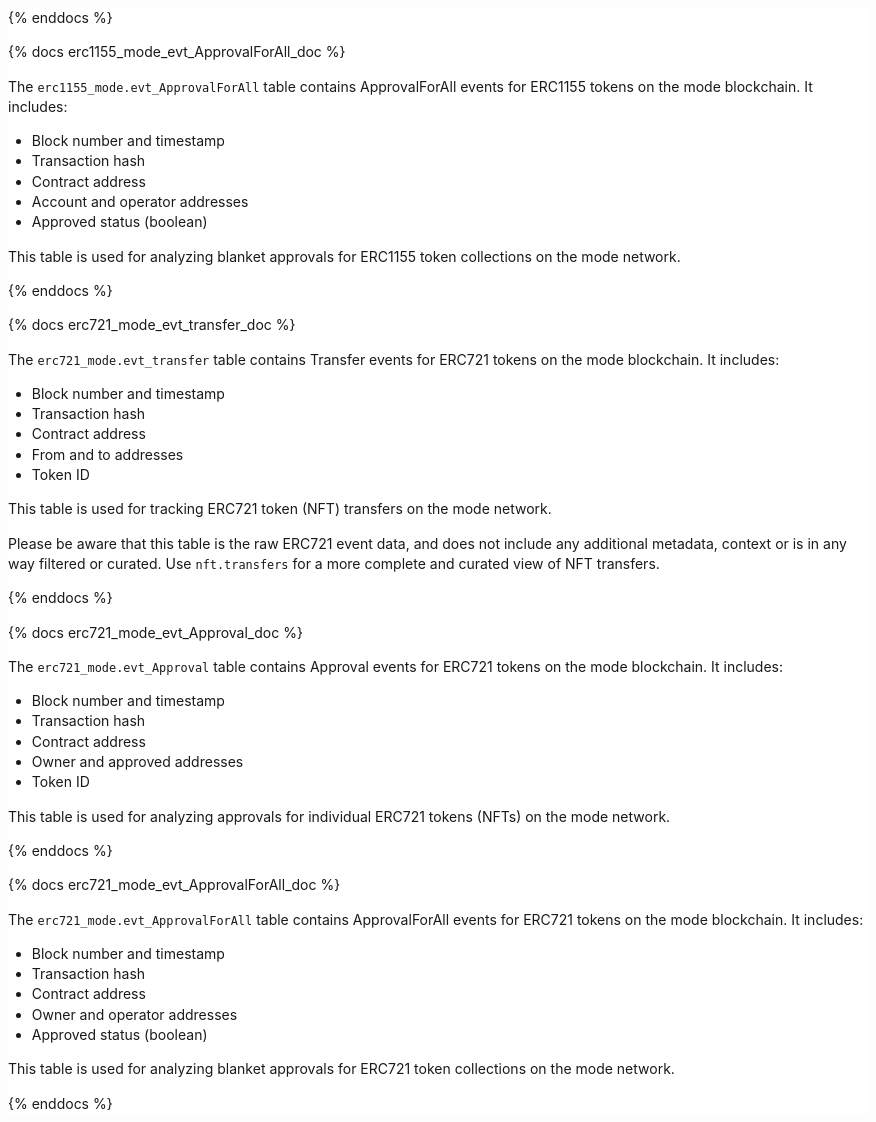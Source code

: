 {% enddocs %}

{% docs erc1155_mode_evt_ApprovalForAll_doc %}

The `erc1155_mode.evt_ApprovalForAll` table contains ApprovalForAll events for ERC1155 tokens on the mode blockchain. It includes:

- Block number and timestamp
- Transaction hash
- Contract address
- Account and operator addresses
- Approved status (boolean)

This table is used for analyzing blanket approvals for ERC1155 token collections on the mode network.

{% enddocs %}

{% docs erc721_mode_evt_transfer_doc %}

The `erc721_mode.evt_transfer` table contains Transfer events for ERC721 tokens on the mode blockchain. It includes:

- Block number and timestamp
- Transaction hash
- Contract address
- From and to addresses
- Token ID

This table is used for tracking ERC721 token (NFT) transfers on the mode network.

Please be aware that this table is the raw ERC721 event data, and does not include any additional metadata, context or is in any way filtered or curated. Use `nft.transfers` for a more complete and curated view of NFT transfers.

{% enddocs %}

{% docs erc721_mode_evt_Approval_doc %}

The `erc721_mode.evt_Approval` table contains Approval events for ERC721 tokens on the mode blockchain. It includes:

- Block number and timestamp
- Transaction hash
- Contract address
- Owner and approved addresses
- Token ID

This table is used for analyzing approvals for individual ERC721 tokens (NFTs) on the mode network.

{% enddocs %}

{% docs erc721_mode_evt_ApprovalForAll_doc %}

The `erc721_mode.evt_ApprovalForAll` table contains ApprovalForAll events for ERC721 tokens on the mode blockchain. It includes:

- Block number and timestamp
- Transaction hash
- Contract address
- Owner and operator addresses
- Approved status (boolean)

This table is used for analyzing blanket approvals for ERC721 token collections on the mode network.

{% enddocs %}
